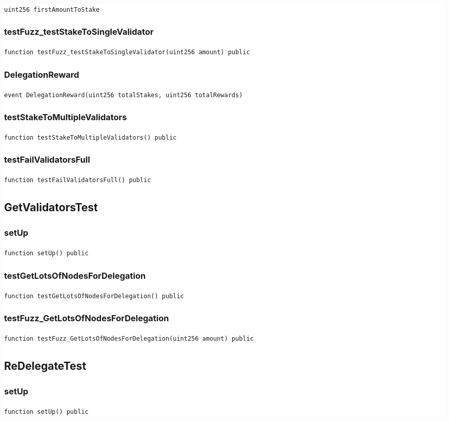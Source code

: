 ```solidity
uint256 firstAmountToStake
```

### testFuzz_testStakeToSingleValidator

```solidity
function testFuzz_testStakeToSingleValidator(uint256 amount) public
```

### DelegationReward

```solidity
event DelegationReward(uint256 totalStakes, uint256 totalRewards)
```

### testStakeToMultipleValidators

```solidity
function testStakeToMultipleValidators() public
```

### testFailValidatorsFull

```solidity
function testFailValidatorsFull() public
```

## GetValidatorsTest

### setUp

```solidity
function setUp() public
```

### testGetLotsOfNodesForDelegation

```solidity
function testGetLotsOfNodesForDelegation() public
```

### testFuzz_GetLotsOfNodesForDelegation

```solidity
function testFuzz_GetLotsOfNodesForDelegation(uint256 amount) public
```

## ReDelegateTest

### setUp

```solidity
function setUp() public
```

